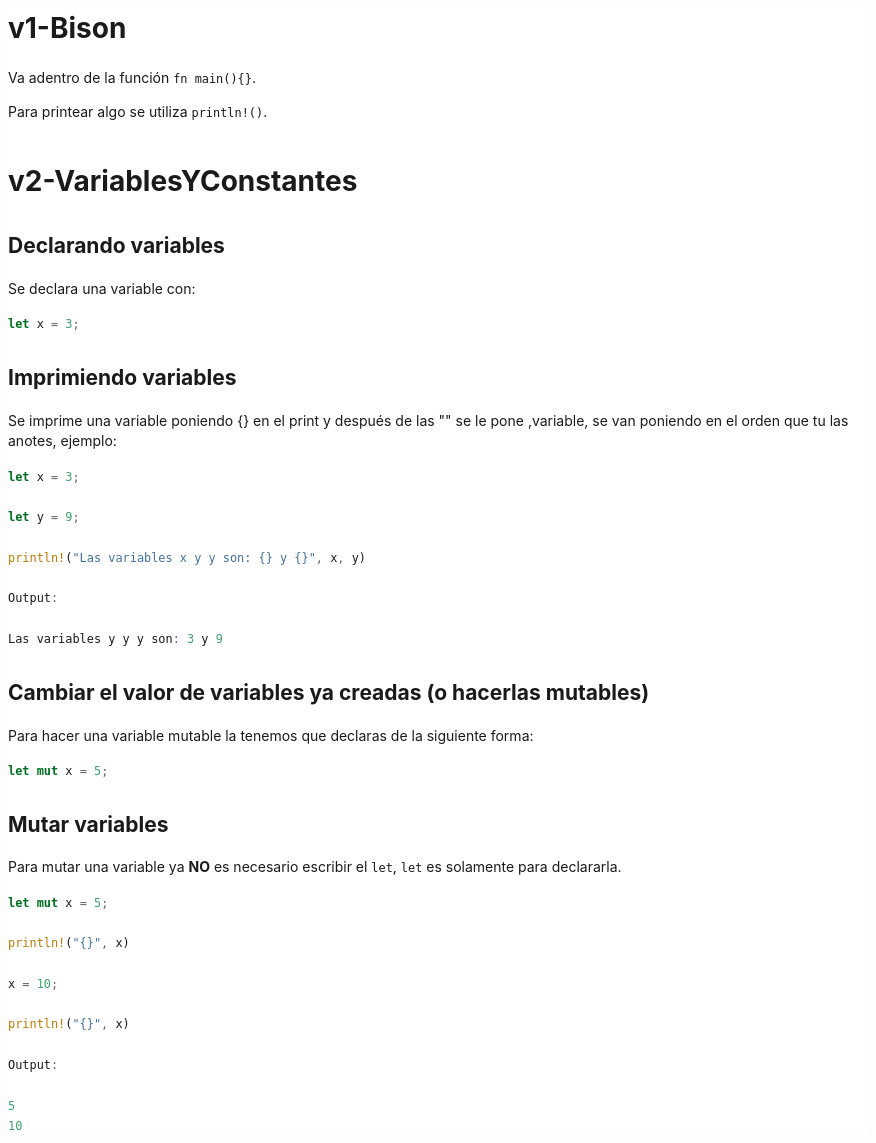 # v1-Bison

Va adentro de la función `fn main(){}`.

Para printear algo se utiliza `println!()`.

# v2-VariablesYConstantes

## Declarando variables

Se declara una variable con:

```rust
let x = 3;
```

## Imprimiendo variables

Se imprime una variable poniendo {} en el print y después de las "" se le pone ,variable, se van poniendo en el orden que tu las anotes, ejemplo:

```rust
let x = 3;

let y = 9;

println!("Las variables x y y son: {} y {}", x, y)

Output:

Las variables y y y son: 3 y 9
```

## Cambiar el valor de variables ya creadas (o hacerlas mutables)

Para hacer una variable mutable la tenemos que declaras de la siguiente forma:

```rust
let mut x = 5;
```

## Mutar variables

Para mutar una variable ya **NO** es necesario escribir el `let`, `let` es solamente para declararla.

```rust
let mut x = 5;

println!("{}", x)

x = 10;

println!("{}", x)

Output:

5
10
```
